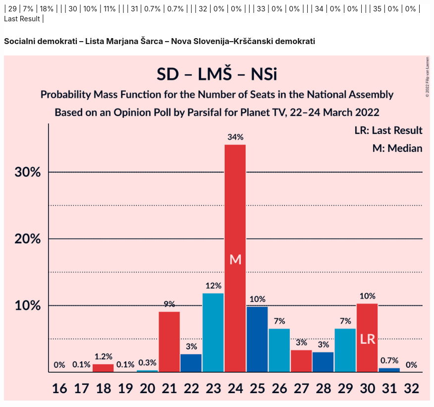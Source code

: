 | 29 | 7% | 18% |  |
| 30 | 10% | 11% |  |
| 31 | 0.7% | 0.7% |  |
| 32 | 0% | 0% |  |
| 33 | 0% | 0% |  |
| 34 | 0% | 0% |  |
| 35 | 0% | 0% | Last Result |

### Socialni demokrati – Lista Marjana Šarca – Nova Slovenija–Krščanski demokrati

![Graph with seats probability mass function not yet produced](2022-03-24-Parsifal-coalitions-seats-pmf-sd–lmš–nsi.png "Seats Probability Mass Function")
